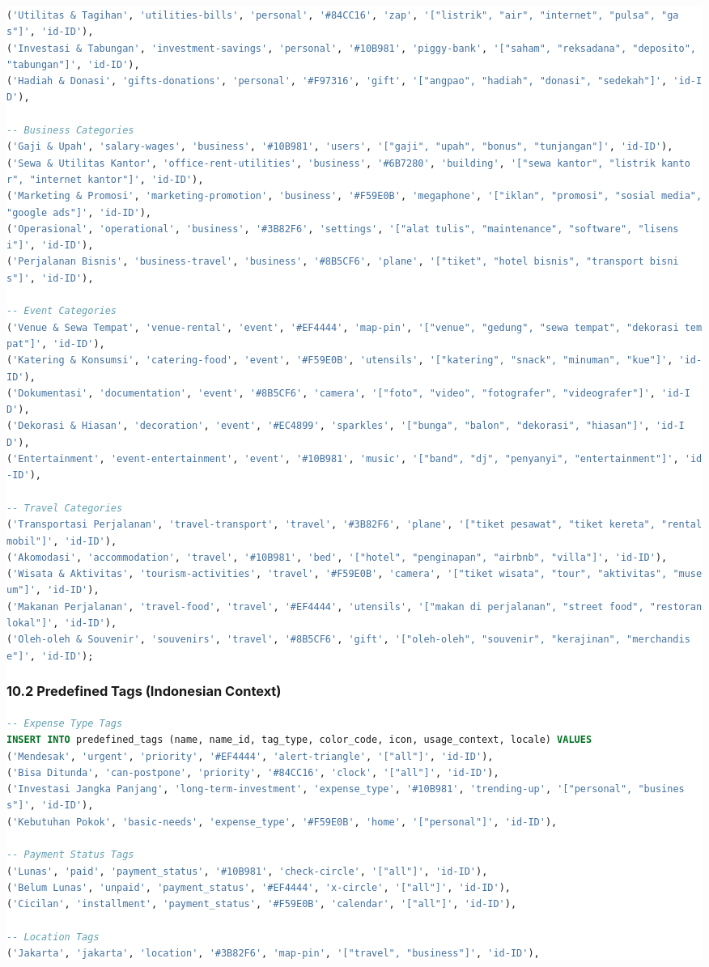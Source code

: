 ```sql
('Utilitas & Tagihan', 'utilities-bills', 'personal', '#84CC16', 'zap', '["listrik", "air", "internet", "pulsa", "gas"]', 'id-ID'),
('Investasi & Tabungan', 'investment-savings', 'personal', '#10B981', 'piggy-bank', '["saham", "reksadana", "deposito", "tabungan"]', 'id-ID'),
('Hadiah & Donasi', 'gifts-donations', 'personal', '#F97316', 'gift', '["angpao", "hadiah", "donasi", "sedekah"]', 'id-ID'),

-- Business Categories  
('Gaji & Upah', 'salary-wages', 'business', '#10B981', 'users', '["gaji", "upah", "bonus", "tunjangan"]', 'id-ID'),
('Sewa & Utilitas Kantor', 'office-rent-utilities', 'business', '#6B7280', 'building', '["sewa kantor", "listrik kantor", "internet kantor"]', 'id-ID'),
('Marketing & Promosi', 'marketing-promotion', 'business', '#F59E0B', 'megaphone', '["iklan", "promosi", "sosial media", "google ads"]', 'id-ID'),
('Operasional', 'operational', 'business', '#3B82F6', 'settings', '["alat tulis", "maintenance", "software", "lisensi"]', 'id-ID'),
('Perjalanan Bisnis', 'business-travel', 'business', '#8B5CF6', 'plane', '["tiket", "hotel bisnis", "transport bisnis"]', 'id-ID'),

-- Event Categories
('Venue & Sewa Tempat', 'venue-rental', 'event', '#EF4444', 'map-pin', '["venue", "gedung", "sewa tempat", "dekorasi tempat"]', 'id-ID'),
('Katering & Konsumsi', 'catering-food', 'event', '#F59E0B', 'utensils', '["katering", "snack", "minuman", "kue"]', 'id-ID'),
('Dokumentasi', 'documentation', 'event', '#8B5CF6', 'camera', '["foto", "video", "fotografer", "videografer"]', 'id-ID'),
('Dekorasi & Hiasan', 'decoration', 'event', '#EC4899', 'sparkles', '["bunga", "balon", "dekorasi", "hiasan"]', 'id-ID'),
('Entertainment', 'event-entertainment', 'event', '#10B981', 'music', '["band", "dj", "penyanyi", "entertainment"]', 'id-ID'),

-- Travel Categories
('Transportasi Perjalanan', 'travel-transport', 'travel', '#3B82F6', 'plane', '["tiket pesawat", "tiket kereta", "rental mobil"]', 'id-ID'),
('Akomodasi', 'accommodation', 'travel', '#10B981', 'bed', '["hotel", "penginapan", "airbnb", "villa"]', 'id-ID'),
('Wisata & Aktivitas', 'tourism-activities', 'travel', '#F59E0B', 'camera', '["tiket wisata", "tour", "aktivitas", "museum"]', 'id-ID'),
('Makanan Perjalanan', 'travel-food', 'travel', '#EF4444', 'utensils', '["makan di perjalanan", "street food", "restoran lokal"]', 'id-ID'),
('Oleh-oleh & Souvenir', 'souvenirs', 'travel', '#8B5CF6', 'gift', '["oleh-oleh", "souvenir", "kerajinan", "merchandise"]', 'id-ID');
```

### 10.2 Predefined Tags (Indonesian Context)

```sql
-- Expense Type Tags
INSERT INTO predefined_tags (name, name_id, tag_type, color_code, icon, usage_context, locale) VALUES
('Mendesak', 'urgent', 'priority', '#EF4444', 'alert-triangle', '["all"]', 'id-ID'),
('Bisa Ditunda', 'can-postpone', 'priority', '#84CC16', 'clock', '["all"]', 'id-ID'),
('Investasi Jangka Panjang', 'long-term-investment', 'expense_type', '#10B981', 'trending-up', '["personal", "business"]', 'id-ID'),
('Kebutuhan Pokok', 'basic-needs', 'expense_type', '#F59E0B', 'home', '["personal"]', 'id-ID'),

-- Payment Status Tags
('Lunas', 'paid', 'payment_status', '#10B981', 'check-circle', '["all"]', 'id-ID'),
('Belum Lunas', 'unpaid', 'payment_status', '#EF4444', 'x-circle', '["all"]', 'id-ID'),
('Cicilan', 'installment', 'payment_status', '#F59E0B', 'calendar', '["all"]', 'id-ID'),

-- Location Tags
('Jakarta', 'jakarta', 'location', '#3B82F6', 'map-pin', '["travel", "business"]', 'id-ID'),
```
